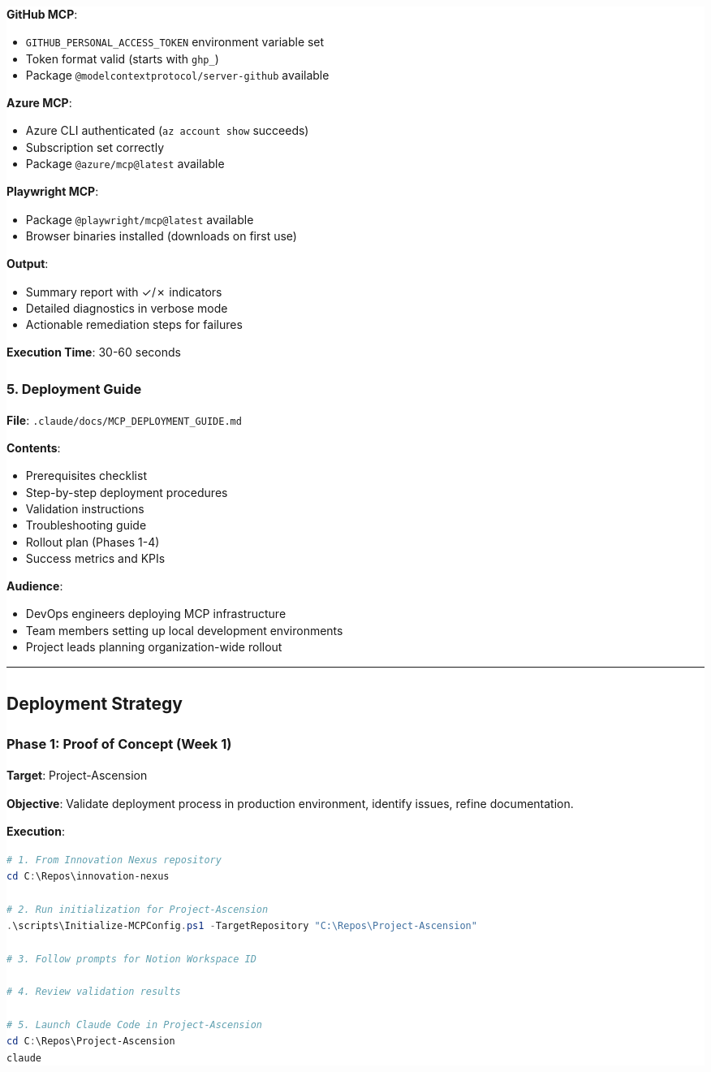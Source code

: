 **GitHub MCP**:
- `GITHUB_PERSONAL_ACCESS_TOKEN` environment variable set
- Token format valid (starts with `ghp_`)
- Package `@modelcontextprotocol/server-github` available

**Azure MCP**:
- Azure CLI authenticated (`az account show` succeeds)
- Subscription set correctly
- Package `@azure/mcp@latest` available

**Playwright MCP**:
- Package `@playwright/mcp@latest` available
- Browser binaries installed (downloads on first use)

**Output**:
- Summary report with ✓/✗ indicators
- Detailed diagnostics in verbose mode
- Actionable remediation steps for failures

**Execution Time**: 30-60 seconds

### 5. Deployment Guide

**File**: `.claude/docs/MCP_DEPLOYMENT_GUIDE.md`

**Contents**:
- Prerequisites checklist
- Step-by-step deployment procedures
- Validation instructions
- Troubleshooting guide
- Rollout plan (Phases 1-4)
- Success metrics and KPIs

**Audience**:
- DevOps engineers deploying MCP infrastructure
- Team members setting up local development environments
- Project leads planning organization-wide rollout

---

## Deployment Strategy

### Phase 1: Proof of Concept (Week 1)

**Target**: Project-Ascension

**Objective**: Validate deployment process in production environment, identify issues, refine documentation.

**Execution**:
```powershell
# 1. From Innovation Nexus repository
cd C:\Repos\innovation-nexus

# 2. Run initialization for Project-Ascension
.\scripts\Initialize-MCPConfig.ps1 -TargetRepository "C:\Repos\Project-Ascension"

# 3. Follow prompts for Notion Workspace ID

# 4. Review validation results

# 5. Launch Claude Code in Project-Ascension
cd C:\Repos\Project-Ascension
claude
```
